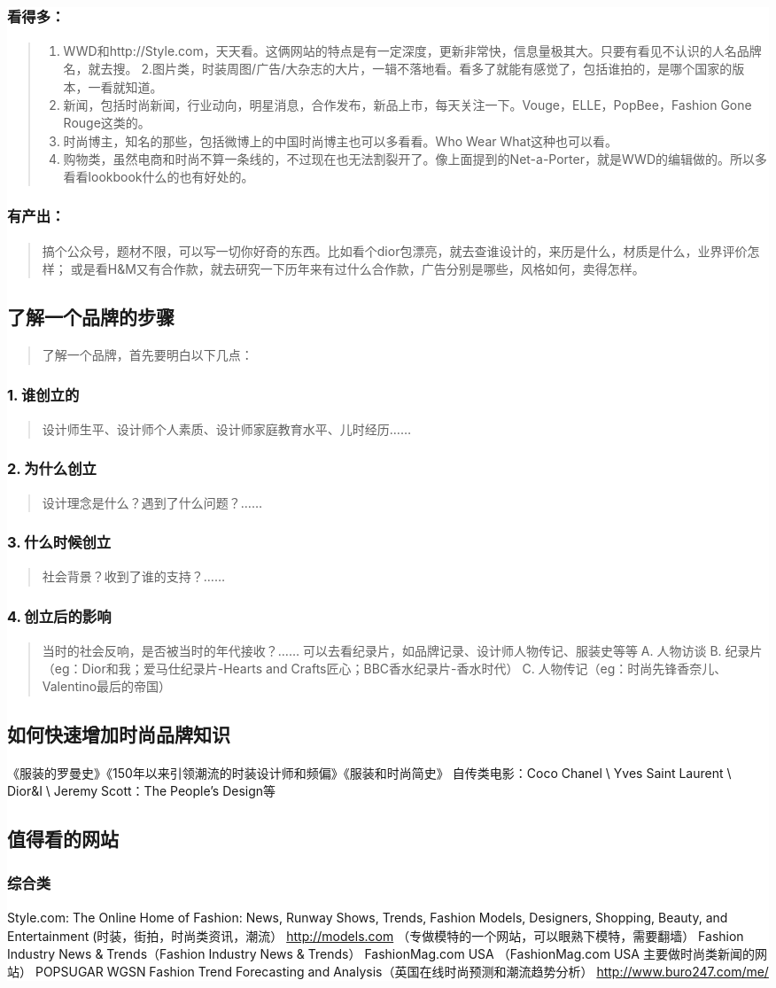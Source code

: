 
### 看得多：
> 1. WWD和http://Style.com，天天看。这俩网站的特点是有一定深度，更新非常快，信息量极其大。只要有看见不认识的人名品牌名，就去搜。
> 2.图片类，时装周图/广告/大杂志的大片，一辑不落地看。看多了就能有感觉了，包括谁拍的，是哪个国家的版本，一看就知道。
> 3. 新闻，包括时尚新闻，行业动向，明星消息，合作发布，新品上市，每天关注一下。Vouge，ELLE，PopBee，Fashion Gone Rouge这类的。
> 4. 时尚博主，知名的那些，包括微博上的中国时尚博主也可以多看看。Who Wear What这种也可以看。
> 5. 购物类，虽然电商和时尚不算一条线的，不过现在也无法割裂开了。像上面提到的Net-a-Porter，就是WWD的编辑做的。所以多看看lookbook什么的也有好处的。


### 有产出：
> 搞个公众号，题材不限，可以写一切你好奇的东西。比如看个dior包漂亮，就去查谁设计的，来历是什么，材质是什么，业界评价怎样；
> 或是看H&M又有合作款，就去研究一下历年来有过什么合作款，广告分别是哪些，风格如何，卖得怎样。
 
 
## 了解一个品牌的步骤
> 了解一个品牌，首先要明白以下几点：

### 1. 	谁创立的
> 设计师生平、设计师个人素质、设计师家庭教育水平、儿时经历……

### 2. 	为什么创立
> 设计理念是什么？遇到了什么问题？……

### 3. 	什么时候创立
> 社会背景？收到了谁的支持？……

### 4. 	创立后的影响
> 当时的社会反响，是否被当时的年代接收？……
> 可以去看纪录片，如品牌记录、设计师人物传记、服装史等等
> A.	人物访谈
> B.	纪录片（eg：Dior和我；爱马仕纪录片-Hearts and Crafts匠心；BBC香水纪录片-香水时代）
> C.	人物传记（eg：时尚先锋香奈儿、Valentino最后的帝国）
 
 
## 如何快速增加时尚品牌知识
《服装的罗曼史》《150年以来引领潮流的时装设计师和频偏》《服装和时尚简史》
自传类电影：Coco Chanel \ Yves Saint Laurent \ Dior&I \ Jeremy Scott：The People’s Design等
 
 
## 值得看的网站

### 综合类
Style.com: The Online Home of Fashion: News, Runway Shows, Trends, Fashion Models, Designers, Shopping, Beauty, and Entertainment (时装，街拍，时尚类资讯，潮流）
http://models.com （专做模特的一个网站，可以眼熟下模特，需要翻墙）
Fashion Industry News & Trends（Fashion Industry News & Trends）
FashionMag.com USA （FashionMag.com USA 主要做时尚类新闻的网站）
POPSUGAR
WGSN Fashion Trend Forecasting and Analysis（英国在线时尚预测和潮流趋势分析）
http://www.buro247.com/me/

